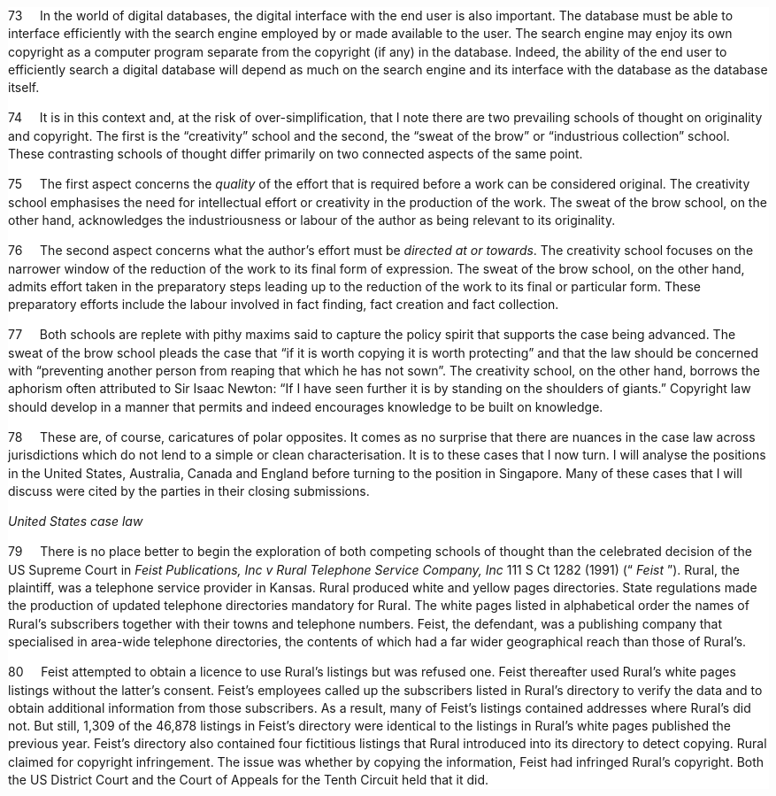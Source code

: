 73     In the world of digital databases, the digital interface with the end user is also important. The database must be able to interface efficiently with the search engine employed by or made available to the user. The search engine may enjoy its own copyright as a computer program separate from the copyright (if any) in the database. Indeed, the ability of the end user to efficiently search a digital database will depend as much on the search engine and its interface with the database as the database itself. 

74     It is in this context and, at the risk of over-simplification, that I note there are two prevailing schools of thought on originality and copyright. The first is the “creativity” school and the second, the “sweat of the brow” or “industrious collection” school. These contrasting schools of thought differ primarily on two connected aspects of the same point. 


75     The first aspect concerns the _quality_ of the effort that is required before a work can be considered original. The creativity school emphasises the need for intellectual effort or creativity in the production of the work. The sweat of the brow school, on the other hand, acknowledges the industriousness or labour of the author as being relevant to its originality. 

76     The second aspect concerns what the author’s effort must be _directed at or towards_. The creativity school focuses on the narrower window of the reduction of the work to its final form of expression. The sweat of the brow school, on the other hand, admits effort taken in the preparatory steps leading up to the reduction of the work to its final or particular form. These preparatory efforts include the labour involved in fact finding, fact creation and fact collection. 

77     Both schools are replete with pithy maxims said to capture the policy spirit that supports the case being advanced. The sweat of the brow school pleads the case that “if it is worth copying it is worth protecting” and that the law should be concerned with “preventing another person from reaping that which he has not sown”. The creativity school, on the other hand, borrows the aphorism often attributed to Sir Isaac Newton: “If I have seen further it is by standing on the shoulders of giants.” Copyright law should develop in a manner that permits and indeed encourages knowledge to be built on knowledge. 

78     These are, of course, caricatures of polar opposites. It comes as no surprise that there are nuances in the case law across jurisdictions which do not lend to a simple or clean characterisation. It is to these cases that I now turn. I will analyse the positions in the United States, Australia, Canada and England before turning to the position in Singapore. Many of these cases that I will discuss were cited by the parties in their closing submissions. 

_United States case law_ 

79     There is no place better to begin the exploration of both competing schools of thought than the celebrated decision of the US Supreme Court in _Feist Publications, Inc v Rural Telephone Service Company, Inc_ 111 S Ct 1282 (1991) (“ _Feist_ ”). Rural, the plaintiff, was a telephone service provider in Kansas. Rural produced white and yellow pages directories. State regulations made the production of updated telephone directories mandatory for Rural. The white pages listed in alphabetical order the names of Rural’s subscribers together with their towns and telephone numbers. Feist, the defendant, was a publishing company that specialised in area-wide telephone directories, the contents of which had a far wider geographical reach than those of Rural’s. 

80     Feist attempted to obtain a licence to use Rural’s listings but was refused one. Feist thereafter used Rural’s white pages listings without the latter’s consent. Feist’s employees called up the subscribers listed in Rural’s directory to verify the data and to obtain additional information from those subscribers. As a result, many of Feist’s listings contained addresses where Rural’s did not. But still, 1,309 of the 46,878 listings in Feist’s directory were identical to the listings in Rural’s white pages published the previous year. Feist’s directory also contained four fictitious listings that Rural introduced into its directory to detect copying. Rural claimed for copyright infringement. The issue was whether by copying the information, Feist had infringed Rural’s copyright. Both the US District Court and the Court of Appeals for the Tenth Circuit held that it did. 

